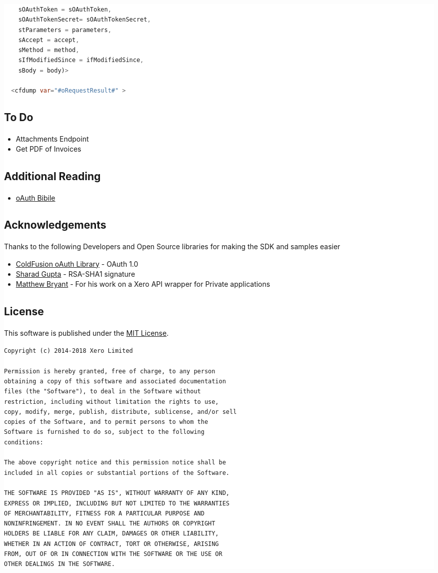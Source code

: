 ```java
    sOAuthToken = sOAuthToken,
    sOAuthTokenSecret= sOAuthTokenSecret,
    stParameters = parameters,
    sAccept = accept,
    sMethod = method,
    sIfModifiedSince = ifModifiedSince,
    sBody = body)>

  <cfdump var="#oRequestResult#" >
```


## To Do
* Attachments Endpoint
* Get PDF of Invoices

## Additional Reading
* [oAuth Bibile](http://oauthbible.com/)

## Acknowledgements
Thanks to the following Developers and Open Source libraries for making the SDK and samples easier

* [ColdFusion oAuth Library](http://oauth.riaforge.org/) - OAuth 1.0
* [Sharad Gupta](http://www.jensbits.com/2010/05/16/generating-signatures-in-coldfusion-with-rsa-sha1-for-secure-authsub-in-google-analytics/) - RSA-SHA1 signature
* [Matthew Bryant](http://au.linkedin.com/in/mjbryant) - For his work on a Xero API wrapper for Private applications


## License

This software is published under the [MIT License](http://en.wikipedia.org/wiki/MIT_License).

	Copyright (c) 2014-2018 Xero Limited

	Permission is hereby granted, free of charge, to any person
	obtaining a copy of this software and associated documentation
	files (the "Software"), to deal in the Software without
	restriction, including without limitation the rights to use,
	copy, modify, merge, publish, distribute, sublicense, and/or sell
	copies of the Software, and to permit persons to whom the
	Software is furnished to do so, subject to the following
	conditions:

	The above copyright notice and this permission notice shall be
	included in all copies or substantial portions of the Software.

	THE SOFTWARE IS PROVIDED "AS IS", WITHOUT WARRANTY OF ANY KIND,
	EXPRESS OR IMPLIED, INCLUDING BUT NOT LIMITED TO THE WARRANTIES
	OF MERCHANTABILITY, FITNESS FOR A PARTICULAR PURPOSE AND
	NONINFRINGEMENT. IN NO EVENT SHALL THE AUTHORS OR COPYRIGHT
	HOLDERS BE LIABLE FOR ANY CLAIM, DAMAGES OR OTHER LIABILITY,
	WHETHER IN AN ACTION OF CONTRACT, TORT OR OTHERWISE, ARISING
	FROM, OUT OF OR IN CONNECTION WITH THE SOFTWARE OR THE USE OR
	OTHER DEALINGS IN THE SOFTWARE.
